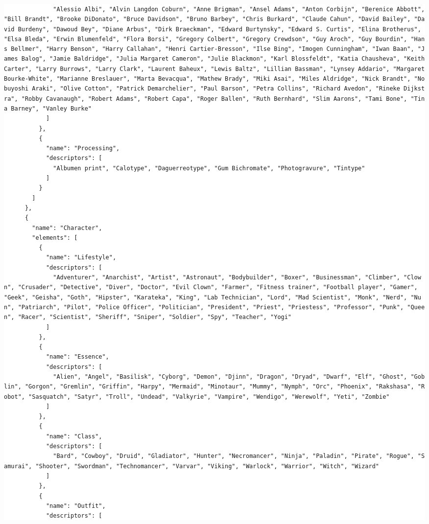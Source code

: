 ```
              "Alessio Albi", "Alvin Langdon Coburn", "Anne Brigman", "Ansel Adams", "Anton Corbijn", "Berenice Abbott", "Bill Brandt", "Brooke DiDonato", "Bruce Davidson", "Bruno Barbey", "Chris Burkard", "Claude Cahun", "David Bailey", "David Burdeny", "Dawoud Bey", "Diane Arbus", "Dirk Braeckman", "Edward Burtynsky", "Edward S. Curtis", "Elina Brotherus", "Elsa Bleda", "Erwin Blumenfeld", "Flora Borsi", "Gregory Colbert", "Gregory Crewdson", "Guy Aroch", "Guy Bourdin", "Hans Bellmer", "Harry Benson", "Harry Callahan", "Henri Cartier-Bresson", "Ilse Bing", "Imogen Cunningham", "Iwan Baan", "James Balog", "Jamie Baldridge", "Julia Margaret Cameron", "Julie Blackmon", "Karl Blossfeldt", "Katia Chausheva", "Keith Carter", "Larry Burrows", "Larry Clark", "Laurent Baheux", "Lewis Baltz", "Lillian Bassman", "Lynsey Addario", "Margaret Bourke-White", "Marianne Breslauer", "Marta Bevacqua", "Mathew Brady", "Miki Asai", "Miles Aldridge", "Nick Brandt", "Nobuyoshi Araki", "Olive Cotton", "Patrick Demarchelier", "Paul Barson", "Petra Collins", "Richard Avedon", "Rineke Dijkstra", "Robby Cavanaugh", "Robert Adams", "Robert Capa", "Roger Ballen", "Ruth Bernhard", "Slim Aarons", "Tami Bone", "Tina Barney", "Vanley Burke"
            ]
          },
          {
            "name": "Processing",
            "descriptors": [
              "Albumen print", "Calotype", "Daguerreotype", "Gum Bichromate", "Photogravure", "Tintype"
            ]
          }
        ]
      },
      {
        "name": "Character",
        "elements": [
          {
            "name": "Lifestyle",
            "descriptors": [
              "Adventurer", "Anarchist", "Artist", "Astronaut", "Bodybuilder", "Boxer", "Businessman", "Climber", "Clown", "Crusader", "Detective", "Diver", "Doctor", "Evil Clown", "Farmer", "Fitness trainer", "Football player", "Gamer", "Geek", "Geisha", "Goth", "Hipster", "Karateka", "King", "Lab Technician", "Lord", "Mad Scientist", "Monk", "Nerd", "Nun", "Patriarch", "Pilot", "Police Officer", "Politician", "President", "Priest", "Priestess", "Professor", "Punk", "Queen", "Racer", "Scientist", "Sheriff", "Sniper", "Soldier", "Spy", "Teacher", "Yogi"
            ]
          },
          {
            "name": "Essence",
            "descriptors": [
              "Alien", "Angel", "Basilisk", "Cyborg", "Demon", "Djinn", "Dragon", "Dryad", "Dwarf", "Elf", "Ghost", "Goblin", "Gorgon", "Gremlin", "Griffin", "Harpy", "Mermaid", "Minotaur", "Mummy", "Nymph", "Orc", "Phoenix", "Rakshasa", "Robot", "Sasquatch", "Satyr", "Troll", "Undead", "Valkyrie", "Vampire", "Wendigo", "Werewolf", "Yeti", "Zombie"
            ]
          },
          {
            "name": "Class",
            "descriptors": [
              "Bard", "Cowboy", "Druid", "Gladiator", "Hunter", "Necromancer", "Ninja", "Paladin", "Pirate", "Rogue", "Samurai", "Shooter", "Swordman", "Technomancer", "Varvar", "Viking", "Warlock", "Warrior", "Witch", "Wizard"
            ]
          },
          {
            "name": "Outfit",
            "descriptors": [
```
